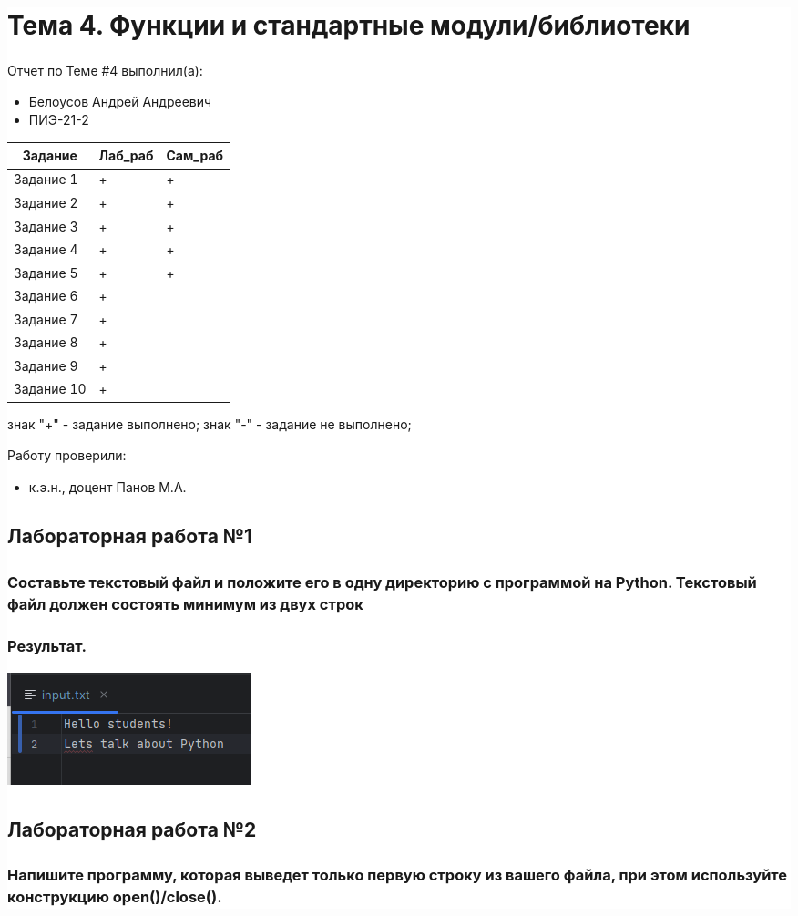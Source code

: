 # Тема 4. Функции и стандартные модули/библиотеки
Отчет по Теме #4 выполнил(а):
- Белоусов Андрей Андреевич
- ПИЭ-21-2

| Задание | Лаб_раб | Сам_раб |
| ------ | ------ | ------ |
| Задание 1 | + | + |
| Задание 2 | + | + |
| Задание 3 | + | + |
| Задание 4 | + | + |
| Задание 5 | + | + |
| Задание 6 | + |
| Задание 7 | + |
| Задание 8 | + |
| Задание 9 | + |
| Задание 10 | + |

знак "+" - задание выполнено; знак "-" - задание не выполнено;

Работу проверили:
- к.э.н., доцент Панов М.А.

## Лабораторная работа №1
### Составьте текстовый файл и положите его в одну директорию с программой на Python. Текстовый файл должен состоять минимум из двух строк

### Результат.
![Меню](https://github.com/Pux1n/Software_Engineering/blob/Tema7/Tema7/pic/1.png)

## Лабораторная работа №2
### Напишите программу, которая выведет только первую строку из вашего файла, при этом используйте конструкцию open()/close().
